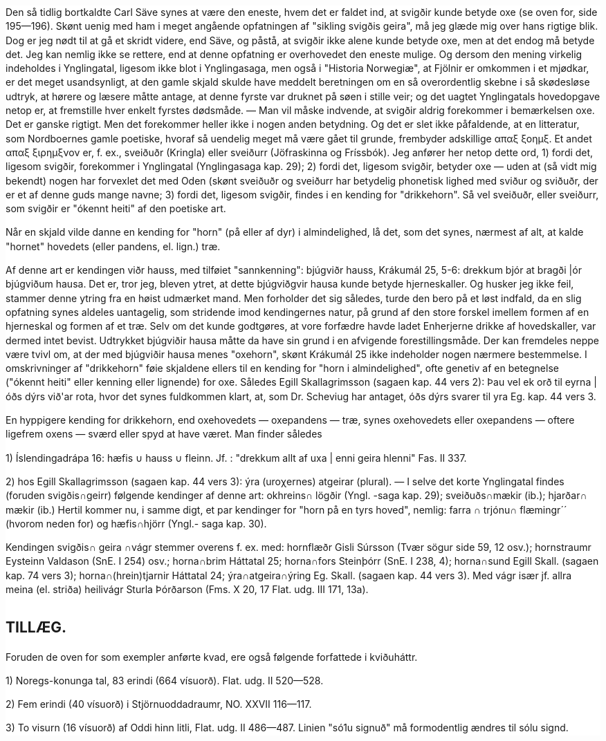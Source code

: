<p class='block'>Den så tidlig bortkaldte Carl Säve synes at være den eneste, hvem det er faldet ind, at svigðir kunde betyde oxe (se oven for, side 195—196). Skønt uenig med ham i meget angående opfatningen af "sikling svigðis geira", må jeg glæde mig over hans rigtige blik. Dog er jeg nødt til at gå et skridt videre, end Säve, og påstå, at svigðir ikke alene kunde betyde oxe, men at det endog må betyde det. Jeg kan nemlig ikke se rettere, end at denne opfatning er overhovedet den eneste mulige. Og dersom den mening virkelig indeholdes i Ynglingatal, ligesom ikke blot i Ynglingasaga, men også i "Historia Norwegiæ", at Fjölnir er omkommen i et mjødkar, er det meget usandsynligt, at den gamle skjald skulde have meddelt beretningen om en så overordentlig skebne i så skødesløse udtryk, at hørere og læsere måtte antage, at denne fyrste var druknet på søen i stille veir; og det uagtet Ynglingatals hovedopgave netop er, at fremstille hver enkelt fyrstes dødsmåde. — Man vil måske indvende, at svigðir aldrig forekommer i bemærkelsen oxe. Det er ganske rigtigt. Men det forekommer heller ikke i nogen anden betydning. Og det er slet ikke påfaldende, at en litteratur, som Nordboernes gamle poetiske, hvoraf så uendelig meget må være gået til grunde, frembyder adskillige απαξ ξοημξ. Et andet απαξ ξιρημξνον er, f. ex., sveiðuðr (Kringla) eller sveiðurr (Jöfraskinna og Fríssbók). Jeg anfører her netop dette ord, 1) fordi det, ligesom svigðir, forekommer i Ynglingatal (Ynglingasaga kap. 29); 2) fordi det, ligesom svigðir, betyder oxe — uden at (så vidt mig bekendt) nogen har forvexlet det med Oden (skønt sveiðuðr og sveiðurr har betydelig phonetisk lighed med sviður og sviðuðr, der er et af denne guds mange navne; 3) fordi det, ligesom svigðir, findes i en kending for "drikkehorn".  Så vel sveiðuðr, eller sveiðurr, som svigðir er "ókennt heiti" af den poetiske art.</p>
<p class='block'>Når en skjald vilde danne en kending for "horn" (på eller af dyr) i almindelighed, lå det, som det synes, nærmest af alt, at kalde "hornet" hovedets (eller pandens, el. lign.) træ.</p>
<p class='block'>Af denne art er kendingen viðr hauss, med tilføiet "sannkenning": bjúgviðr hauss, Krákumál 25, 5-6: drekkum bjór at bragði |ór bjúgviðum hausa. Det er, tror jeg, bleven ytret, at dette bjúgviðgvir  hausa kunde betyde hjerneskaller. Og husker jeg ikke feil, stammer denne ytring fra en høist udmærket mand. Men forholder det sig således, turde den bero på et løst indfald, da en slig opfatning synes aldeles uantagelig, som stridende imod kendingernes natur, på grund af den store forskel imellem formen af en hjerneskal og formen af et træ. Selv om det kunde godtgøres, at vore forfædre havde ladet Enherjerne drikke af hovedskaller, var dermed intet bevist. Udtrykket bjúgviðir hausa måtte da have sin grund i en afvigende forestillingsmåde. Der kan fremdeles neppe være tvivl om, at der med bjúgviðir hausa menes "oxehorn", skønt Krákumál 25 ikke indeholder nogen nærmere bestemmelse. I omskrivninger af "drikkehorn" føie skjaldene ellers til en kending for "horn i almindelighed", ofte genetiv af en betegnelse ("ókennt heiti" eller kenning eller lignende) for oxe. Således Egill Skallagrimsson (sagaen kap. 44 vers 2):  Þau vel ek orð til eyrna | óðs dýrs við'ar rota, hvor det synes fuldkommen klart, at, som Dr. Scheviug har antaget,  óðs dýrs svarer til yra Eg. kap. 44 vers 3.</p>
<p class='block'>En hyppigere kending for drikkehorn, end oxehovedets — oxepandens — træ, synes oxehovedets eller oxepandens — oftere ligefrem oxens — sværd eller spyd at have været. Man finder således</p>
<p class='block'>1) Íslendingadrápa 16: hæfis ∪  hauss ∪ fleinn. Jf. : "drekkum allt af uxa | enni geira hlenni" Fas. II 337.</p>
<p class='block'>2) hos Egill Skallagrimsson (sagaen kap. 44 vers 3): ýra (uroχernes)  atgeirar (plural). — I selve det korte Ynglingatal findes (foruden svigðis∩geirr) følgende kendinger af denne art: okhreins∩ lögðir (Yngl. -saga kap. 29); sveiðuðs∩mækir (ib.); hjarðar∩ mækir (ib.) Hertil kommer nu, i samme digt, et par kendinger for "horn på en tyrs hoved", nemlig: farra ∩ trjónu∩ flæmingr´´ (hvorom neden for) og hæfis∩hjörr (Yngl.- saga kap. 30).</p>
<p class='block'>Kendingen svigðis∩ geira ∩vágr stemmer overens f. ex. med: hornflæðr Gisli Súrsson (Tvær sögur side 59, 12 osv.); hornstraumr Eysteinn Valdason (SnE. I 254) osv.; horna∩brim Háttatal 25; horna∩fors Steinþórr (SnE. I 238, 4); horna∩sund Egill Skall. (sagaen kap. 74 vers 3); horna∩(hrein)tjarnir Háttatal 24; ýra∩atgeira∩ýring Eg. Skall. (sagaen kap. 44 vers 3). Med vágr især jf. allra meina (el. striða) heilivágr Sturla Þórðarson (Fms. X 20, 17 Flat. udg. III 171, 13a).</p>
</div>
<div class='block'>
<h2 class='section'>TILLÆG.</h2>
<p class='block'>Foruden de oven for som exempler anførte kvad, ere også følgende forfattede i kviðuháttr.</p>
<p class='block'>1) Noregs-konunga tal, 83 erindi (664 vísuorð). Flat. udg. II 520—528.</p>
<p class='block'>2) Fem erindi (40 vísuorð) i Stjörnuoddadraumr, NO. XXVII 116—117.</p>
<p class='block'>3) To visurn (16 vísuorð) af Oddi hinn litli, Flat. udg. II 486—487. Linien "só1u signuð" må formodentlig ændres til sólu signd.</p>